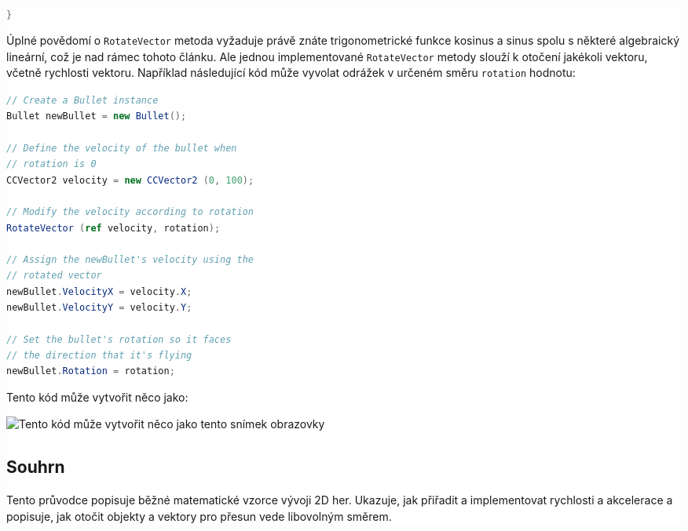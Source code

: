 ```csharp
} 
```

Úplné povědomí o `RotateVector` metoda vyžaduje právě znáte trigonometrické funkce kosinus a sinus spolu s některé algebraický lineární, což je nad rámec tohoto článku. Ale jednou implementované `RotateVector` metody slouží k otočení jakékoli vektoru, včetně rychlosti vektoru. Například následující kód může vyvolat odrážek v určeném směru `rotation` hodnotu:


```csharp
// Create a Bullet instance
Bullet newBullet = new Bullet();

// Define the velocity of the bullet when 
// rotation is 0
CCVector2 velocity = new CCVector2 (0, 100);

// Modify the velocity according to rotation
RotateVector (ref velocity, rotation);

// Assign the newBullet's velocity using the
// rotated vector
newBullet.VelocityX = velocity.X;
newBullet.VelocityY = velocity.Y;

// Set the bullet's rotation so it faces
// the direction that it's flying
newBullet.Rotation = rotation; 
```

Tento kód může vytvořit něco jako:

![](math-images/image9.png "Tento kód může vytvořit něco jako tento snímek obrazovky")


## <a name="summary"></a>Souhrn

Tento průvodce popisuje běžné matematické vzorce vývoji 2D her. Ukazuje, jak přiřadit a implementovat rychlosti a akcelerace a popisuje, jak otočit objekty a vektory pro přesun vede libovolným směrem.
